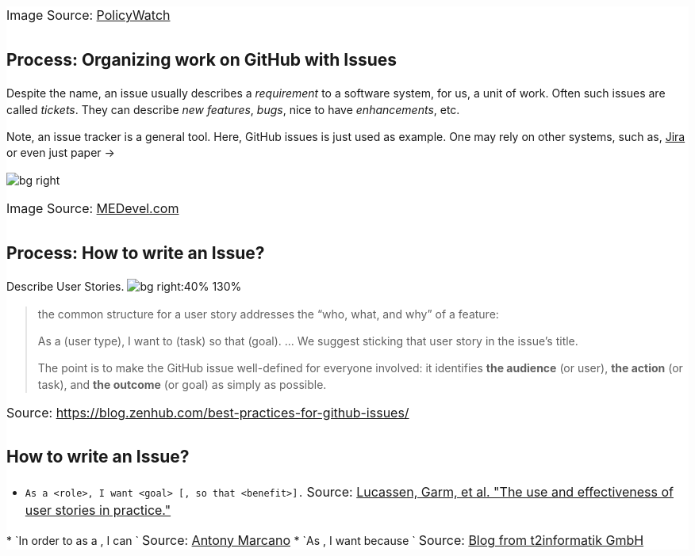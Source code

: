 <font size=3>
Image Source: <a href="https://policywatch.dk/nyheder/christiansborg/article11254367.ece">PolicyWatch</a>
</font>


## Process: Organizing work on GitHub with Issues

Despite the name, an issue usually describes a _requirement_ to a software system, for us, a unit of work. Often such issues are called _tickets_. They can describe _new features_, _bugs_, nice to have _enhancements_, etc.


Note, an issue tracker is a general tool. Here, GitHub issues is just used as example. One may rely on other systems, such as, [Jira](https://www.atlassian.com/jira) or even just paper →

![bg right](https://images.unsplash.com/photo-1542626991-cbc4e32524cc?ixlib=rb-1.2.1&q=80&fm=jpg&crop=entropy&cs=tinysrgb&fit=max&ixid=eyJhcHBfaWQiOjExNzczfQ&w=2000)


<font size=3>
Image Source: <a href="https://medevel.com/top-12-free-and-open-source-project-management-systems/">MEDevel.com</a>
</font>


## Process: How to write an Issue?

Describe User Stories.
![bg right:40% 130%](https://blog.zenhub.com/wp-content/uploads/2021/03/submit-issues.webp)

  > the common structure for a user story addresses the “who, what, and why” of a feature:
  >
  > As a (user type), I want to (task) so that (goal).
  > ...
  > We suggest sticking that user story in the issue’s title.
  >
  > The point is to make the GitHub issue well-defined for everyone involved: it identifies **the audience** (or user), **the action** (or task), and **the outcome** (or goal) as simply as possible.

<font size=3>
Source: <a href="https://blog.zenhub.com/best-practices-for-github-issues/
">https://blog.zenhub.com/best-practices-for-github-issues/</a>
</font>


## How to write an Issue?

* `As a <role>, I want <goal> [, so that <benefit>].` <font size=3>
Source: <a href="https://research.utwente.nl/files/5122998/REFSQ2016_Proceedings_Springer_Book_-Editors_Maya_Daneva_and_Oscar_Pastor.pdf#page=209">Lucassen, Garm, et al. "The use and effectiveness of user stories in practice."</a>
</font>
* `In order to <receive benefit> as a <role>, I can <goal/desire>` <font size=3>
Source: <a href="http://antonymarcano.com/blog/2011/03/fi_stories/
">Antony Marcano</a>
</font>
* `As <who> <when> <where>, I want <what> because <why>` <font size=3>
Source: <a href="https://t2informatik.de/en/smartpedia/user-story/
">Blog from t2informatik GmbH</a>
</font>
